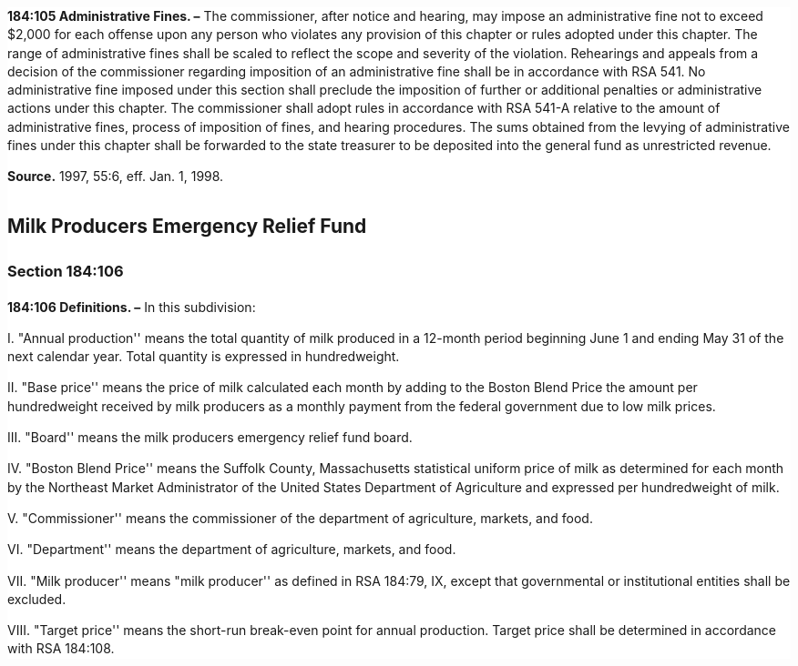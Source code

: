  **184:105 Administrative Fines. –** The commissioner, after notice
and hearing, may impose an administrative fine not to exceed 
                                             $2,000 for
each offense upon any person who violates any provision of this chapter
or rules adopted under this chapter. The range of administrative fines
shall be scaled to reflect the scope and severity of the violation.
Rehearings and appeals from a decision of the commissioner regarding
imposition of an administrative fine shall be in accordance with RSA
541. No administrative fine imposed under this section shall preclude
the imposition of further or additional penalties or administrative
actions under this chapter. The commissioner shall adopt rules in
accordance with RSA 541-A relative to the amount of administrative
fines, process of imposition of fines, and hearing procedures. The sums
obtained from the levying of administrative fines under this chapter
shall be forwarded to the state treasurer to be deposited into the
general fund as unrestricted revenue.

**Source.** 1997, 55:6, eff. Jan. 1, 1998.

Milk Producers Emergency Relief Fund
------------------------------------

### Section 184:106

 **184:106 Definitions. –** In this subdivision:
                                             
 I. "Annual production'' means the total quantity of milk produced in
a 12-month period beginning June 1 and ending May 31 of the next
calendar year. Total quantity is expressed in hundredweight.
                                             
 II. "Base price'' means the price of milk calculated each month by
adding to the Boston Blend Price the amount per hundredweight received
by milk producers as a monthly payment from the federal government due
to low milk prices.
                                             
 III. "Board'' means the milk producers emergency relief fund board.
                                             
 IV. "Boston Blend Price'' means the Suffolk County, Massachusetts
statistical uniform price of milk as determined for each month by the
Northeast Market Administrator of the United States Department of
Agriculture and expressed per hundredweight of milk.
                                             
 V. "Commissioner'' means the commissioner of the department of
agriculture, markets, and food.
                                             
 VI. "Department'' means the department of agriculture, markets, and
food.
                                             
 VII. "Milk producer'' means "milk producer'' as defined in RSA
184:79, IX, except that governmental or institutional entities shall be
excluded.
                                             
 VIII. "Target price'' means the short-run break-even point for
annual production. Target price shall be determined in accordance with
RSA 184:108.
